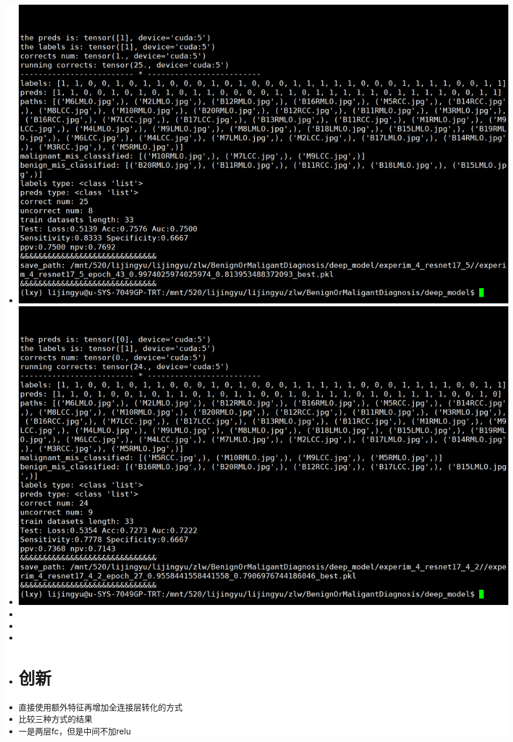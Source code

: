 - ![image.png](../assets/image_1655972800853_0.png)
- ![image.png](../assets/image_1656042190464_0.png)
-
-
-
- # 创新
- 直接使用额外特征再增加全连接层转化的方式
- 比较三种方式的结果
- 一是两层fc，但是中间不加relu